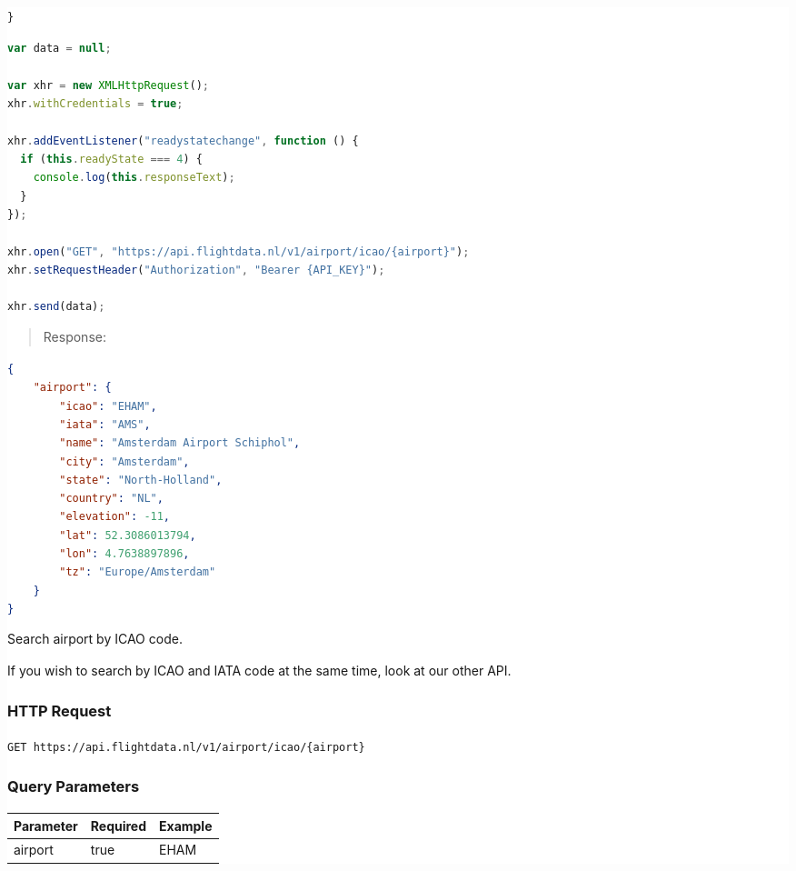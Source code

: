 ```php
}
```

```javascript
var data = null;

var xhr = new XMLHttpRequest();
xhr.withCredentials = true;

xhr.addEventListener("readystatechange", function () {
  if (this.readyState === 4) {
    console.log(this.responseText);
  }
});

xhr.open("GET", "https://api.flightdata.nl/v1/airport/icao/{airport}");
xhr.setRequestHeader("Authorization", "Bearer {API_KEY}");

xhr.send(data);
```

> Response:

```json
{
    "airport": {
        "icao": "EHAM",
        "iata": "AMS",
        "name": "Amsterdam Airport Schiphol",
        "city": "Amsterdam",
        "state": "North-Holland",
        "country": "NL",
        "elevation": -11,
        "lat": 52.3086013794,
        "lon": 4.7638897896,
        "tz": "Europe/Amsterdam"
    }
}
```

Search airport by ICAO code. 

If you wish to search by ICAO and IATA code at the same time, look at our other API.

### HTTP Request

`GET https://api.flightdata.nl/v1/airport/icao/{airport}`

### Query Parameters

Parameter | Required | Example
--------- | -------  | -------
airport   | true     | EHAM
